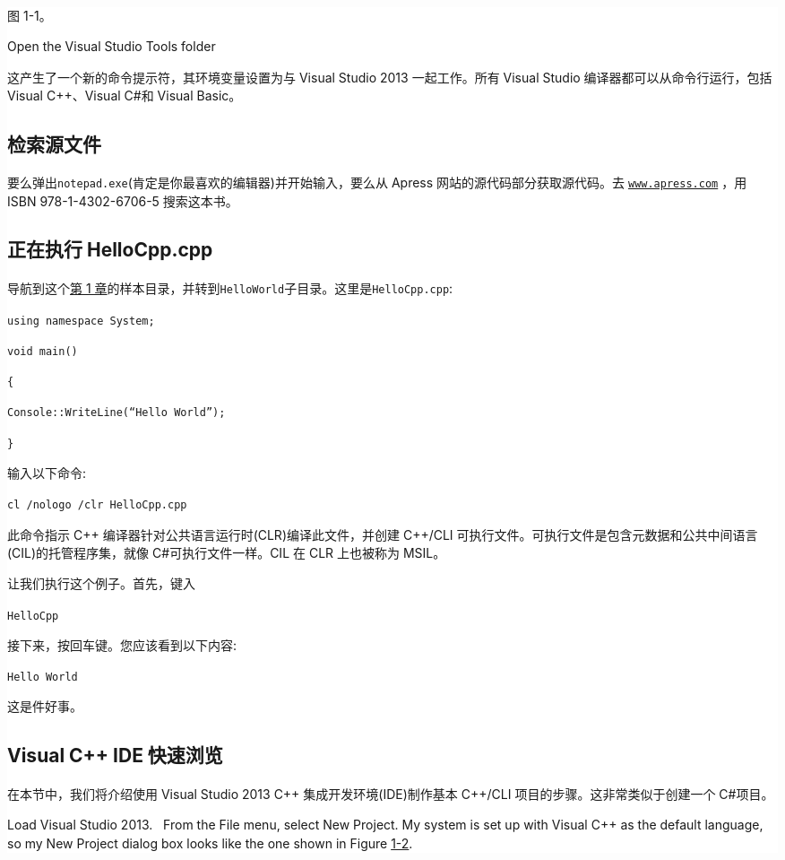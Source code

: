 图 1-1。

Open the Visual Studio Tools folder

这产生了一个新的命令提示符，其环境变量设置为与 Visual Studio 2013 一起工作。所有 Visual Studio 编译器都可以从命令行运行，包括 Visual C++、Visual C#和 Visual Basic。

## 检索源文件

要么弹出`notepad.exe`(肯定是你最喜欢的编辑器)并开始输入，要么从 Apress 网站的源代码部分获取源代码。去 [`www.apress.com`](http://www.apress.com/) ，用 ISBN 978-1-4302-6706-5 搜索这本书。

## 正在执行 HelloCpp.cpp

导航到这个[第 1 章](01.html)的样本目录，并转到`HelloWorld`子目录。这里是`HelloCpp.cpp`:

`using namespace System;`

`void main()`

`{`

`Console::WriteLine(“Hello World”);`

`}`

输入以下命令:

`cl /nologo /clr HelloCpp.cpp`

此命令指示 C++ 编译器针对公共语言运行时(CLR)编译此文件，并创建 C++/CLI 可执行文件。可执行文件是包含元数据和公共中间语言(CIL)的托管程序集，就像 C#可执行文件一样。CIL 在 CLR 上也被称为 MSIL。

让我们执行这个例子。首先，键入

`HelloCpp`

接下来，按回车键。您应该看到以下内容:

`Hello World`

这是件好事。

## Visual C++ IDE 快速浏览

在本节中，我们将介绍使用 Visual Studio 2013 C++ 集成开发环境(IDE)制作基本 C++/CLI 项目的步骤。这非常类似于创建一个 C#项目。

Load Visual Studio 2013.   From the File menu, select New Project. My system is set up with Visual C++ as the default language, so my New Project dialog box looks like the one shown in Figure [1-2](#Fig2).  
